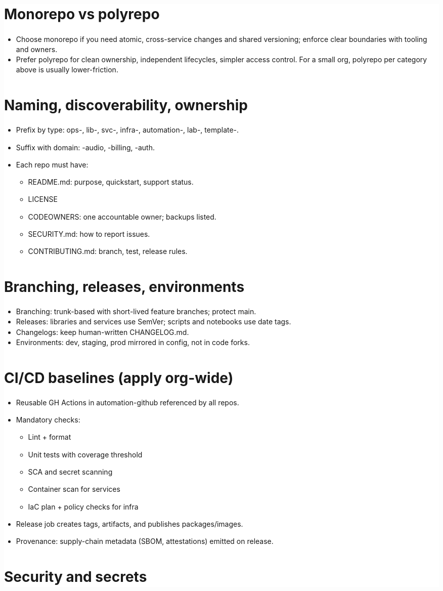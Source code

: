
# Monorepo vs polyrepo

- Choose monorepo if you need atomic, cross-service changes and shared versioning; enforce clear boundaries with tooling and owners.
- Prefer polyrepo for clean ownership, independent lifecycles, simpler access control. For a small org, polyrepo per category above is usually lower-friction.

  

# Naming, discoverability, ownership

- Prefix by type: ops-, lib-, svc-, infra-, automation-, lab-, template-.
- Suffix with domain: -audio, -billing, -auth.
- Each repo must have:

    - README.md: purpose, quickstart, support status.

    - LICENSE

    - CODEOWNERS: one accountable owner; backups listed.

    - SECURITY.md: how to report issues.

    - CONTRIBUTING.md: branch, test, release rules.

  

# Branching, releases, environments

- Branching: trunk-based with short-lived feature branches; protect main.
- Releases: libraries and services use SemVer; scripts and notebooks use date tags.
- Changelogs: keep human-written CHANGELOG.md.
- Environments: dev, staging, prod mirrored in config, not in code forks.

  

# CI/CD baselines (apply org-wide)

- Reusable GH Actions in automation-github referenced by all repos.
- Mandatory checks:

    - Lint + format

    - Unit tests with coverage threshold

    - SCA and secret scanning

    - Container scan for services

    - IaC plan + policy checks for infra
- Release job creates tags, artifacts, and publishes packages/images.
- Provenance: supply-chain metadata (SBOM, attestations) emitted on release.

  

# Security and secrets
